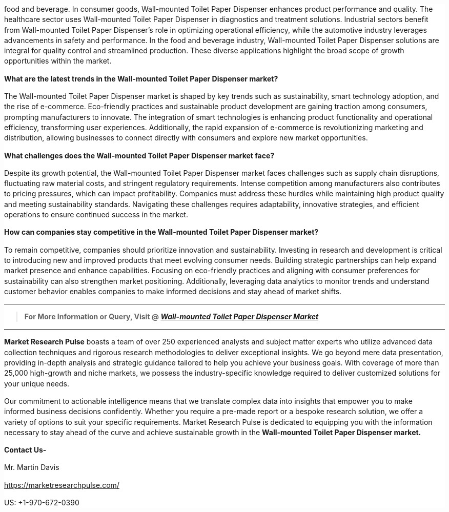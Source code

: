food and beverage. In consumer goods, Wall-mounted Toilet Paper Dispenser enhances product performance and quality. The healthcare sector uses Wall-mounted Toilet Paper Dispenser in diagnostics and treatment solutions. Industrial sectors benefit from Wall-mounted Toilet Paper Dispenser&rsquo;s role in optimizing operational efficiency, while the automotive industry leverages advancements in safety and performance. In the food and beverage industry, Wall-mounted Toilet Paper Dispenser solutions are integral for quality control and streamlined production. These diverse applications highlight the broad scope of growth opportunities within the market.</p><p><strong>What are the latest trends in the Wall-mounted Toilet Paper Dispenser market?</strong></p><p>The Wall-mounted Toilet Paper Dispenser market is shaped by key trends such as sustainability, smart technology adoption, and the rise of e-commerce. Eco-friendly practices and sustainable product development are gaining traction among consumers, prompting manufacturers to innovate. The integration of smart technologies is enhancing product functionality and operational efficiency, transforming user experiences. Additionally, the rapid expansion of e-commerce is revolutionizing marketing and distribution, allowing businesses to connect directly with consumers and explore new market opportunities.</p><p><strong>What challenges does the Wall-mounted Toilet Paper Dispenser market face?</strong></p><p>Despite its growth potential, the Wall-mounted Toilet Paper Dispenser market faces challenges such as supply chain disruptions, fluctuating raw material costs, and stringent regulatory requirements. Intense competition among manufacturers also contributes to pricing pressures, which can impact profitability. Companies must address these hurdles while maintaining high product quality and meeting sustainability standards. Navigating these challenges requires adaptability, innovative strategies, and efficient operations to ensure continued success in the market.</p><p><strong>How can companies stay competitive in the Wall-mounted Toilet Paper Dispenser market?</strong></p><p>To remain competitive, companies should prioritize innovation and sustainability. Investing in research and development is critical to introducing new and improved products that meet evolving consumer needs. Building strategic partnerships can help expand market presence and enhance capabilities. Focusing on eco-friendly practices and aligning with consumer preferences for sustainability can also strengthen market positioning. Additionally, leveraging data analytics to monitor trends and understand customer behavior enables companies to make informed decisions and stay ahead of market shifts.</p><hr /><blockquote><p><strong>For More Information or Query, Visit @&nbsp;<em><a href="https://marketresearchpulse.com/report/68036/wall-mounted-toilet-paper-dispenser-market?utm_source=Linkedin&utm_medium=0114">Wall-mounted Toilet Paper Dispenser Market</a></em></strong></p></blockquote><hr /><p><strong>Market Research Pulse</strong> boasts a team of over 250 experienced analysts and subject matter experts who utilize advanced data collection techniques and rigorous research methodologies to deliver exceptional insights. We go beyond mere data presentation, providing in-depth analysis and strategic guidance tailored to help you achieve your business goals. With coverage of more than 25,000 high-growth and niche markets, we possess the industry-specific knowledge required to deliver customized solutions for your unique needs.</p><p>Our commitment to actionable intelligence means that we translate complex data into insights that empower you to make informed business decisions confidently. Whether you require a pre-made report or a bespoke research solution, we offer a variety of options to suit your specific requirements. Market Research Pulse is dedicated to equipping you with the information necessary to stay ahead of the curve and achieve sustainable growth in the <strong>Wall-mounted Toilet Paper Dispenser market.</strong></p><p><strong>Contact Us-</strong></p><p>Mr. Martin Davis</p><p>https://marketresearchpulse.com/</p><p>US: +1-970-672-0390</p>
